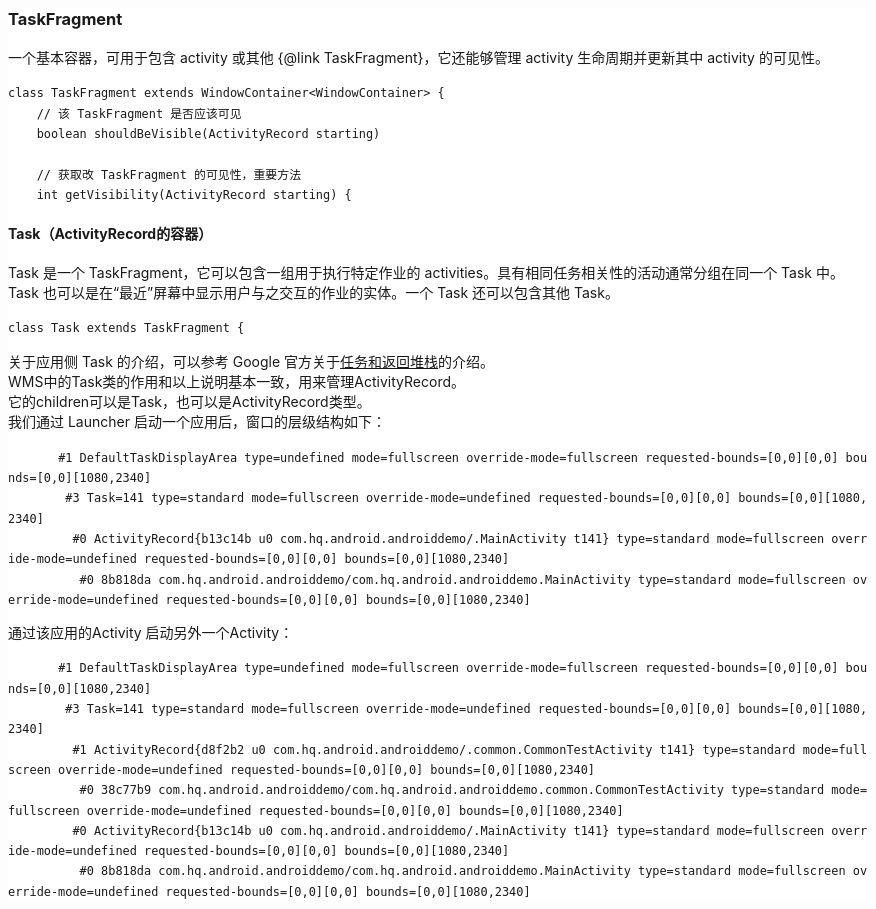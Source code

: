 ### TaskFragment

一个基本容器，可用于包含 activity 或其他 {@link TaskFragment}，它还能够管理 activity 生命周期并更新其中 activity 的可见性。      

```
class TaskFragment extends WindowContainer<WindowContainer> {
    // 该 TaskFragment 是否应该可见
    boolean shouldBeVisible(ActivityRecord starting)
    
    // 获取改 TaskFragment 的可见性，重要方法
    int getVisibility(ActivityRecord starting) {
```

#### Task（ActivityRecord的容器）

Task 是一个 TaskFragment，它可以包含一组用于执行特定作业的 activities。具有相同任务相关性的活动通常分组在同一个  Task 中。Task 也可以是在“最近”屏幕中显示用户与之交互的作业的实体。一个 Task 还可以包含其他 Task。      

```
class Task extends TaskFragment {
```

关于应用侧 Task 的介绍，可以参考 Google 官方关于[任务和返回堆栈](https://developer.android.com/guide/components/activities/tasks-and-back-stack?hl=zh-cn)的介绍。    
WMS中的Task类的作用和以上说明基本一致，用来管理ActivityRecord。    
它的children可以是Task，也可以是ActivityRecord类型。    
我们通过 Launcher 启动一个应用后，窗口的层级结构如下：    

```
       #1 DefaultTaskDisplayArea type=undefined mode=fullscreen override-mode=fullscreen requested-bounds=[0,0][0,0] bounds=[0,0][1080,2340]
        #3 Task=141 type=standard mode=fullscreen override-mode=undefined requested-bounds=[0,0][0,0] bounds=[0,0][1080,2340]
         #0 ActivityRecord{b13c14b u0 com.hq.android.androiddemo/.MainActivity t141} type=standard mode=fullscreen override-mode=undefined requested-bounds=[0,0][0,0] bounds=[0,0][1080,2340]
          #0 8b818da com.hq.android.androiddemo/com.hq.android.androiddemo.MainActivity type=standard mode=fullscreen override-mode=undefined requested-bounds=[0,0][0,0] bounds=[0,0][1080,2340]

```

通过该应用的Activity 启动另外一个Activity：    

```
       #1 DefaultTaskDisplayArea type=undefined mode=fullscreen override-mode=fullscreen requested-bounds=[0,0][0,0] bounds=[0,0][1080,2340]
        #3 Task=141 type=standard mode=fullscreen override-mode=undefined requested-bounds=[0,0][0,0] bounds=[0,0][1080,2340]
         #1 ActivityRecord{d8f2b2 u0 com.hq.android.androiddemo/.common.CommonTestActivity t141} type=standard mode=fullscreen override-mode=undefined requested-bounds=[0,0][0,0] bounds=[0,0][1080,2340]
          #0 38c77b9 com.hq.android.androiddemo/com.hq.android.androiddemo.common.CommonTestActivity type=standard mode=fullscreen override-mode=undefined requested-bounds=[0,0][0,0] bounds=[0,0][1080,2340]
         #0 ActivityRecord{b13c14b u0 com.hq.android.androiddemo/.MainActivity t141} type=standard mode=fullscreen override-mode=undefined requested-bounds=[0,0][0,0] bounds=[0,0][1080,2340]
          #0 8b818da com.hq.android.androiddemo/com.hq.android.androiddemo.MainActivity type=standard mode=fullscreen override-mode=undefined requested-bounds=[0,0][0,0] bounds=[0,0][1080,2340]
```
